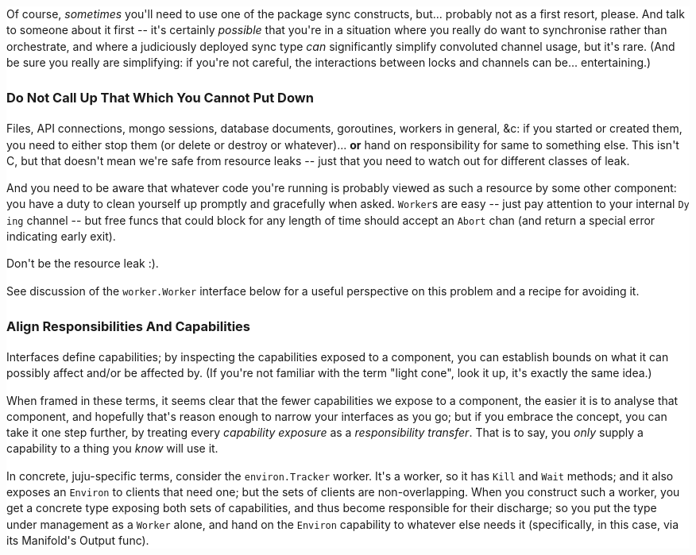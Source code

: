 Of course, *sometimes* you'll need to use one of the package sync
constructs, but... probably not as a first resort, please. And talk to
someone about it first -- it's certainly *possible* that you're in a
situation where you really do want to synchronise rather than
orchestrate, and where a judiciously deployed sync type *can*
significantly simplify convoluted channel usage, but it's rare. (And be
sure you really are simplifying: if you're not careful, the
interactions between locks and channels can be... entertaining.)

### Do Not Call Up That Which You Cannot Put Down

Files, API connections, mongo sessions, database documents, goroutines,
workers in general, &c: if you started or created them, you need to
either stop them (or delete or destroy or whatever)... **or** hand on
responsibility for same to something else. This isn't C, but that
doesn't mean we're safe from resource leaks -- just that you need to
watch out for different classes of leak.

And you need to be aware that whatever code you're running is probably
viewed as such a resource by some other component: you have a duty to
clean yourself up promptly and gracefully when asked. `Worker`s are easy
-- just pay attention to your internal `Dying` channel -- but free funcs
that could block for any length of time should accept an `Abort` chan (and
return a special error indicating early exit).

Don't be the resource leak :).

See discussion of the `worker.Worker` interface below for a useful
perspective on this problem and a recipe for avoiding it.

### Align Responsibilities And Capabilities

Interfaces define capabilities; by inspecting the capabilities exposed
to a component, you can establish bounds on what it can possibly affect
and/or be affected by. (If you're not familiar with the term "light
cone", look it up, it's exactly the same idea.)

When framed in these terms, it seems clear that the fewer capabilities
we expose to a component, the easier it is to analyse that component,
and hopefully that's reason enough to narrow your interfaces as you
go; but if you embrace the concept, you can take it one step further, by
treating every *capability exposure* as a *responsibility transfer*.
That is to say, you *only* supply a capability to a thing you *know* will
use it.

In concrete, juju-specific terms, consider the `environ.Tracker` worker.
It's a worker, so it has `Kill` and `Wait` methods; and it also exposes
an `Environ` to clients that need one; but the sets of clients are
non-overlapping. When you construct such a worker, you get a concrete
type exposing both sets of capabilities, and thus become responsible for
their discharge; so you put the type under management as a `Worker` alone,
and hand on the `Environ` capability to whatever else needs it (specifically,
in this case, via its Manifold's Output func).
